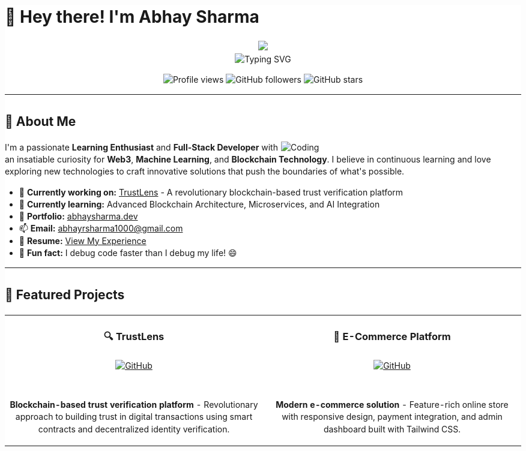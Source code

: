 # 👋 Hey there! I'm Abhay Sharma

<div align="center">
  <img src="https://capsule-render.vercel.app/api?type=waving&color=gradient&customColorList=0,2,2,5,30&height=300&section=header&text=Learning%20Enthusiast&fontSize=50&fontColor=fff&animation=twinkling&fontAlignY=35&desc=Always%20curious,%20always%20growing&descAlignY=55&descSize=20" width="100%" />
</div>

<div align="center">
  <img src="https://readme-typing-svg.demolab.com?font=Fira+Code&weight=600&size=28&pause=1000&color=00D4FF&center=true&vCenter=true&width=600&lines=Passionate+Learning+Enthusiast+%F0%9F%93%9A;Full-Stack+Developer+%F0%9F%9A%80;Web3+%26+Blockchain+Explorer+%E2%9B%93;Machine+Learning+Learner+%F0%9F%A4%96;Always+Curious+%26+Growing+%F0%9F%8C%B1;Building+Tomorrow's+Solutions+%F0%9F%8C%9F" alt="Typing SVG" />
</div>

<p align="center">
  <img src="https://komarev.com/ghpvc/?username=abhay-2309&label=Profile%20views&color=0e75b6&style=for-the-badge" alt="Profile views" />
  <img src="https://img.shields.io/github/followers/abhay-2309?label=Followers&style=for-the-badge&color=blue" alt="GitHub followers" />
  <img src="https://img.shields.io/github/stars/abhay-2309?label=Total%20Stars&style=for-the-badge&color=yellow" alt="GitHub stars" />
</p>

---

## 🚀 About Me

<img align="right" alt="Coding" width="400" src="https://raw.githubusercontent.com/devSouvik/devSouvik/master/gif3.gif">

I'm a passionate **Learning Enthusiast** and **Full-Stack Developer** with an insatiable curiosity for **Web3**, **Machine Learning**, and **Blockchain Technology**. I believe in continuous learning and love exploring new technologies to craft innovative solutions that push the boundaries of what's possible.

- 🔭 **Currently working on:** [TrustLens](https://github.com/Prizag/TrustLens) - A revolutionary blockchain-based trust verification platform
- 🌱 **Currently learning:** Advanced Blockchain Architecture, Microservices, and AI Integration
- 💼 **Portfolio:** [abhaysharma.dev](https://updated-portfolio-ruddy.vercel.app/) 
- 📫 **Email:** abhayrsharma1000@gmail.com
- 📄 **Resume:** [View My Experience](https://drive.google.com/file/d/1rKLufDS2-d_4v_NZJ9q-EIRODTW1KQKs/view?usp=sharing)
- 🎯 **Fun fact:** I debug code faster than I debug my life! 😄

---

## 🎯 Featured Projects

<div align="center">
  
<table>
<tr>
<td width="50%">
<h3 align="center">🔍 TrustLens</h3>
<div align="center">  
<a href="https://github.com/Prizag/TrustLens" target="_blank"><img style="margin: 10px" src="https://img.shields.io/badge/GitHub-100000?style=for-the-badge&logo=github&logoColor=white" alt="GitHub" /></a>
<br><br>
<p><strong>Blockchain-based trust verification platform</strong> - Revolutionary approach to building trust in digital transactions using smart contracts and decentralized identity verification.</p>
</div>
</td>
<td width="50%">
<h3 align="center">🛒 E-Commerce Platform</h3>
<div align="center">
<a href="https://github.com/Abhay-2309/E-commerce-using-Tailwind" target="_blank"><img style="margin: 10px" src="https://img.shields.io/badge/GitHub-100000?style=for-the-badge&logo=github&logoColor=white" alt="GitHub" /></a>
<br><br>
<p><strong>Modern e-commerce solution</strong> - Feature-rich online store with responsive design, payment integration, and admin dashboard built with Tailwind CSS.</p>